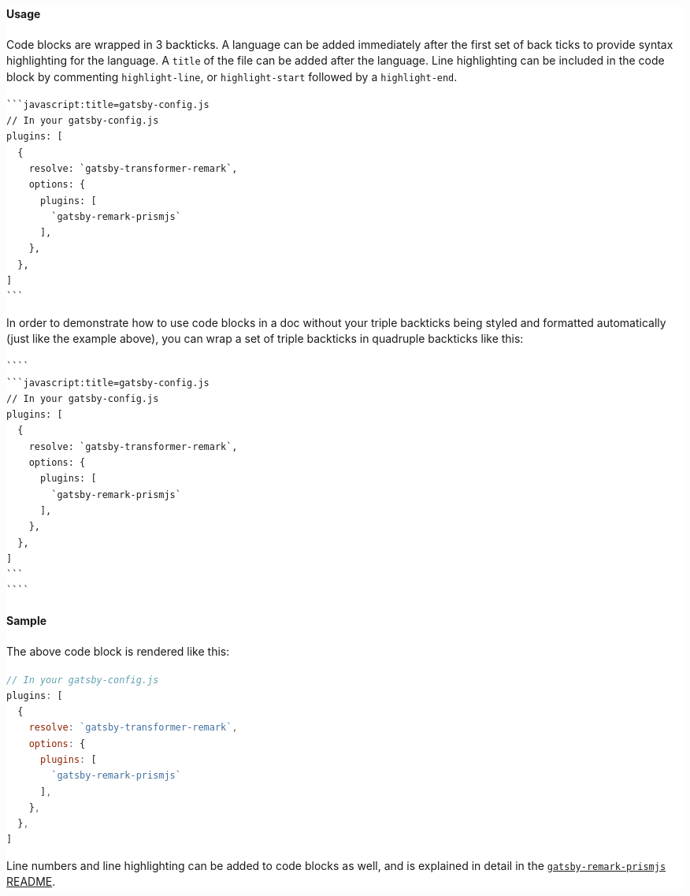 #### Usage

Code blocks are wrapped in 3 backticks. A language can be added immediately after the first set of back ticks to provide syntax highlighting for the language. A `title` of the file can be added after the language. Line highlighting can be included in the code block by commenting `highlight-line`, or `highlight-start` followed by a `highlight-end`.


````
```javascript:title=gatsby-config.js
// In your gatsby-config.js
plugins: [
  {
    resolve: `gatsby-transformer-remark`,
    options: {
      plugins: [
        `gatsby-remark-prismjs`
      ],
    },
  },
]
```
````

In order to demonstrate how to use code blocks in a doc without your triple backticks being styled and formatted automatically (just like the example above), you can wrap a set of triple backticks in quadruple backticks like this:

`````
````
```javascript:title=gatsby-config.js
// In your gatsby-config.js
plugins: [
  {
    resolve: `gatsby-transformer-remark`,
    options: {
      plugins: [
        `gatsby-remark-prismjs`
      ],
    },
  },
]
```
````
`````

#### Sample

The above code block is rendered like this:


```javascript:title=gatsby-config.js
// In your gatsby-config.js
plugins: [
  {
    resolve: `gatsby-transformer-remark`,
    options: {
      plugins: [
        `gatsby-remark-prismjs`
      ],
    },
  },
]
```

Line numbers and line highlighting can be added to code blocks as well, and is explained in detail in the [`gatsby-remark-prismjs` README](/packages/gatsby-remark-prismjs/?=remark#optional-add-line-highlighting-styles).
